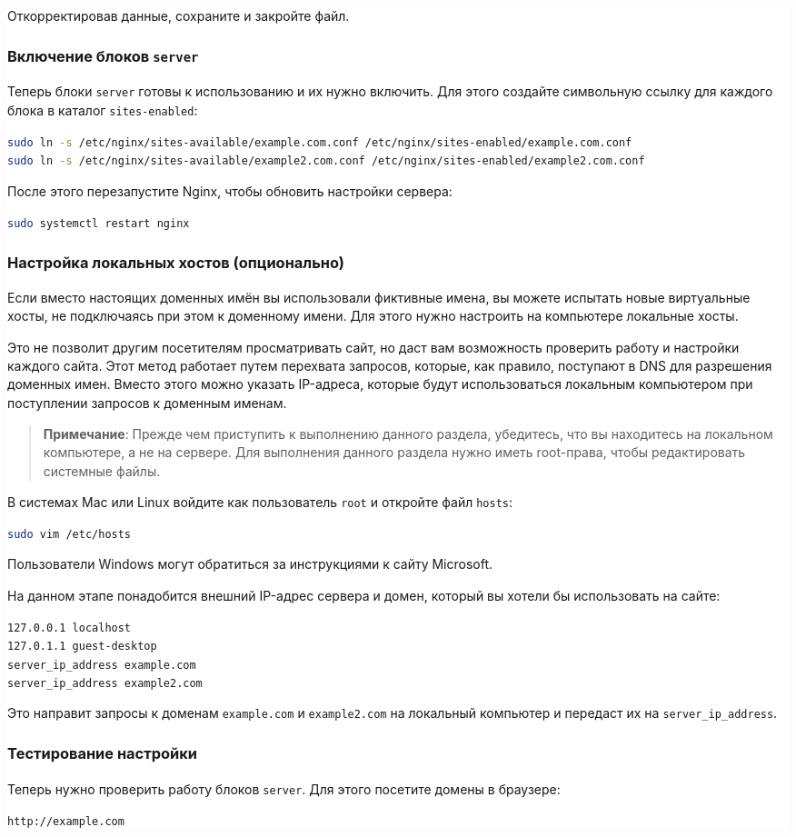 Откорректировав данные, сохраните и закройте файл.

### Включение блоков `server`

Теперь блоки `server` готовы к использованию и их нужно включить. Для этого создайте символьную ссылку для каждого блока в каталог `sites-enabled`:

```bash
sudo ln -s /etc/nginx/sites-available/example.com.conf /etc/nginx/sites-enabled/example.com.conf  
sudo ln -s /etc/nginx/sites-available/example2.com.conf /etc/nginx/sites-enabled/example2.com.conf
```

После этого перезапустите Nginx, чтобы обновить настройки сервера:

```bash
sudo systemctl restart nginx
```

### Настройка локальных хостов (опционально)

Если вместо настоящих доменных имён вы использовали фиктивные имена, вы можете испытать новые виртуальные хосты, не подключаясь при этом к доменному имени. Для этого нужно настроить на компьютере локальные хосты.

Это не позволит другим посетителям просматривать сайт, но даст вам возможность проверить работу и настройки каждого сайта. Этот метод работает путем перехвата запросов, которые, как правило, поступают в DNS для разрешения доменных имен. Вместо этого можно указать IP-адреса, которые будут использоваться локальным компьютером при поступлении запросов к доменным именам.

> **Примечание**: Прежде чем приступить к выполнению данного раздела, убедитесь, что вы находитесь на локальном компьютере, а не на сервере. Для выполнения данного раздела нужно иметь root-права, чтобы редактировать системные файлы.

В системах Mac или Linux войдите как пользователь `root` и откройте файл `hosts`:

```bash
sudo vim /etc/hosts
```

Пользователи Windows могут обратиться за инструкциями к сайту Microsoft.

На данном этапе понадобится внешний IP-адрес сервера и домен, который вы хотели бы использовать на сайте:

```bash
127.0.0.1 localhost  
127.0.1.1 guest-desktop  
server_ip_address example.com  
server_ip_address example2.com
```

Это направит запросы к доменам `example.com` и `example2.com` на локальный компьютер и передаст их на `server_ip_address`.

### Тестирование настройки

Теперь нужно проверить работу блоков `server`. Для этого посетите домены в браузере:

```bash
http://example.com
```
